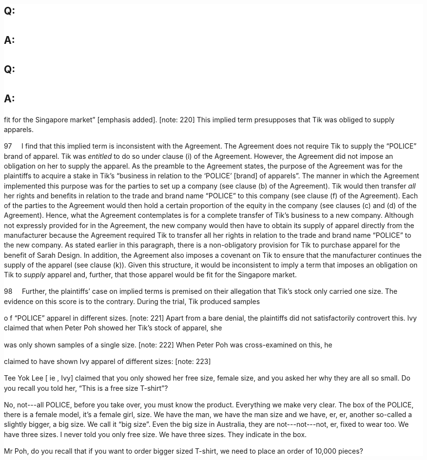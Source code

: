 ## Q: 

## A: 

## Q: 

## A: 

fit for the Singapore market” [emphasis added]. [note: 220] This implied term presupposes that Tik was obliged to supply apparels. 

97     I find that this implied term is inconsistent with the Agreement. The Agreement does not require Tik to supply the “POLICE” brand of apparel. Tik was _entitled_ to do so under clause (i) of the Agreement. However, the Agreement did not impose an obligation on her to supply the apparel. As the preamble to the Agreement states, the purpose of the Agreement was for the plaintiffs to acquire a stake in Tik’s “business in relation to the ‘POLICE’ [brand] of apparels”. The manner in which the Agreement implemented this purpose was for the parties to set up a company (see clause (b) of the Agreement). Tik would then transfer _all_ her rights and benefits in relation to the trade and brand name “POLICE” to this company (see clause (f) of the Agreement). Each of the parties to the Agreement would then hold a certain proportion of the equity in the company (see clauses (c) and (d) of the Agreement). Hence, what the Agreement contemplates is for a complete transfer of Tik’s business to a new company. Although not expressly provided for in the Agreement, the new company would then have to obtain its supply of apparel directly from the manufacturer because the Agreement required Tik to transfer all her rights in relation to the trade and brand name “POLICE” to the new company. As stated earlier in this paragraph, there is a non-obligatory provision for Tik to purchase apparel for the benefit of Sarah Design. In addition, the Agreement also imposes a covenant on Tik to ensure that the manufacturer continues the supply of the apparel (see clause (k)). Given this structure, it would be inconsistent to imply a term that imposes an obligation on Tik to _supply_ apparel and, further, that those apparel would be fit for the Singapore market. 

98     Further, the plaintiffs’ case on implied terms is premised on their allegation that Tik’s stock only carried one size. The evidence on this score is to the contrary. During the trial, Tik produced samples 

o f “POLICE” apparel in different sizes. [note: 221] Apart from a bare denial, the plaintiffs did not satisfactorily controvert this. Ivy claimed that when Peter Poh showed her Tik’s stock of apparel, she 

was only shown samples of a single size. [note: 222] When Peter Poh was cross-examined on this, he 

claimed to have shown Ivy apparel of different sizes: [note: 223] 

 Tee Yok Lee [ ie , Ivy] claimed that you only showed her free size, female size, and you asked her why they are all so small. Do you recall you told her, “This is a free size T-shirt”? 

 No, not---all POLICE, before you take over, you must know the product. Everything we make very clear. The box of the POLICE, there is a female model, it’s a female girl, size. We have the man, we have the man size and we have, er, er, another so-called a slightly bigger, a big size. We call it “big size”. Even the big size in Australia, they are not---not---not, er, fixed to wear too. We have three sizes. I never told you only free size. We have three sizes. They indicate in the box. 

 Mr Poh, do you recall that if you want to order bigger sized T-shirt, we need to place an order of 10,000 pieces? 
